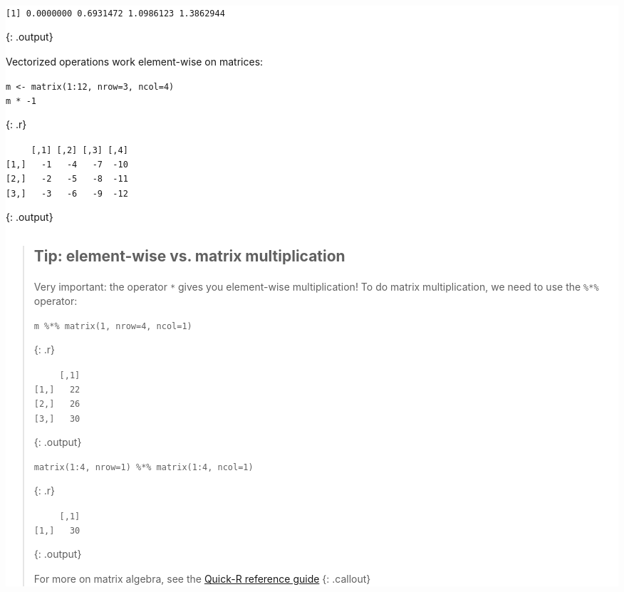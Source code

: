 

~~~
[1] 0.0000000 0.6931472 1.0986123 1.3862944
~~~
{: .output}

Vectorized operations work element-wise on matrices:


~~~
m <- matrix(1:12, nrow=3, ncol=4)
m * -1
~~~
{: .r}



~~~
     [,1] [,2] [,3] [,4]
[1,]   -1   -4   -7  -10
[2,]   -2   -5   -8  -11
[3,]   -3   -6   -9  -12
~~~
{: .output}


> ## Tip: element-wise vs. matrix multiplication
>
> Very important: the operator `*` gives you element-wise multiplication!
> To do matrix multiplication, we need to use the `%*%` operator:
>
> 
> ~~~
> m %*% matrix(1, nrow=4, ncol=1)
> ~~~
> {: .r}
> 
> 
> 
> ~~~
>      [,1]
> [1,]   22
> [2,]   26
> [3,]   30
> ~~~
> {: .output}
> 
> 
> 
> ~~~
> matrix(1:4, nrow=1) %*% matrix(1:4, ncol=1)
> ~~~
> {: .r}
> 
> 
> 
> ~~~
>      [,1]
> [1,]   30
> ~~~
> {: .output}
>
> For more on matrix algebra, see the [Quick-R reference
> guide](http://www.statmethods.net/advstats/matrix.html)
{: .callout}

